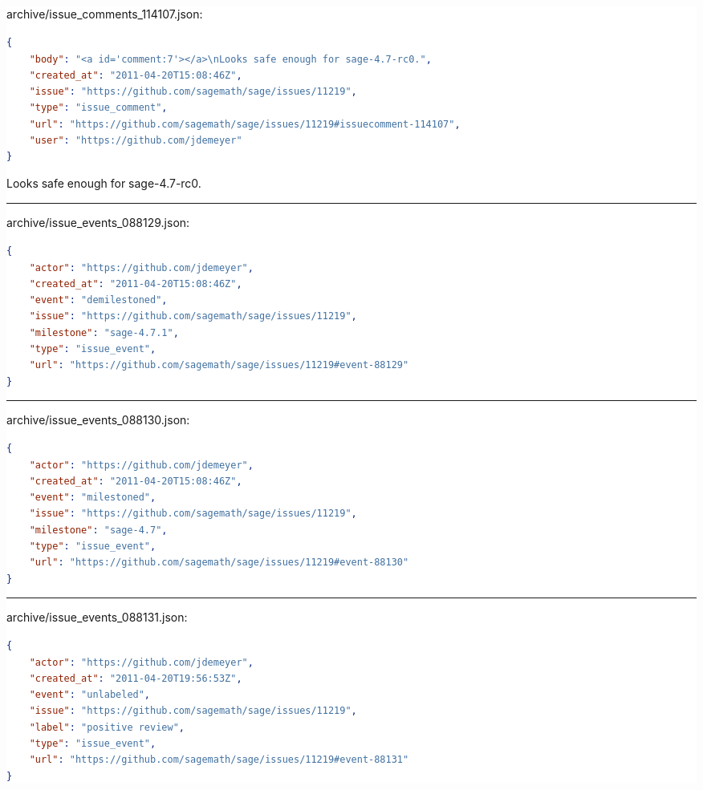 archive/issue_comments_114107.json:
```json
{
    "body": "<a id='comment:7'></a>\nLooks safe enough for sage-4.7-rc0.",
    "created_at": "2011-04-20T15:08:46Z",
    "issue": "https://github.com/sagemath/sage/issues/11219",
    "type": "issue_comment",
    "url": "https://github.com/sagemath/sage/issues/11219#issuecomment-114107",
    "user": "https://github.com/jdemeyer"
}
```

<a id='comment:7'></a>
Looks safe enough for sage-4.7-rc0.



---

archive/issue_events_088129.json:
```json
{
    "actor": "https://github.com/jdemeyer",
    "created_at": "2011-04-20T15:08:46Z",
    "event": "demilestoned",
    "issue": "https://github.com/sagemath/sage/issues/11219",
    "milestone": "sage-4.7.1",
    "type": "issue_event",
    "url": "https://github.com/sagemath/sage/issues/11219#event-88129"
}
```



---

archive/issue_events_088130.json:
```json
{
    "actor": "https://github.com/jdemeyer",
    "created_at": "2011-04-20T15:08:46Z",
    "event": "milestoned",
    "issue": "https://github.com/sagemath/sage/issues/11219",
    "milestone": "sage-4.7",
    "type": "issue_event",
    "url": "https://github.com/sagemath/sage/issues/11219#event-88130"
}
```



---

archive/issue_events_088131.json:
```json
{
    "actor": "https://github.com/jdemeyer",
    "created_at": "2011-04-20T19:56:53Z",
    "event": "unlabeled",
    "issue": "https://github.com/sagemath/sage/issues/11219",
    "label": "positive review",
    "type": "issue_event",
    "url": "https://github.com/sagemath/sage/issues/11219#event-88131"
}
```
